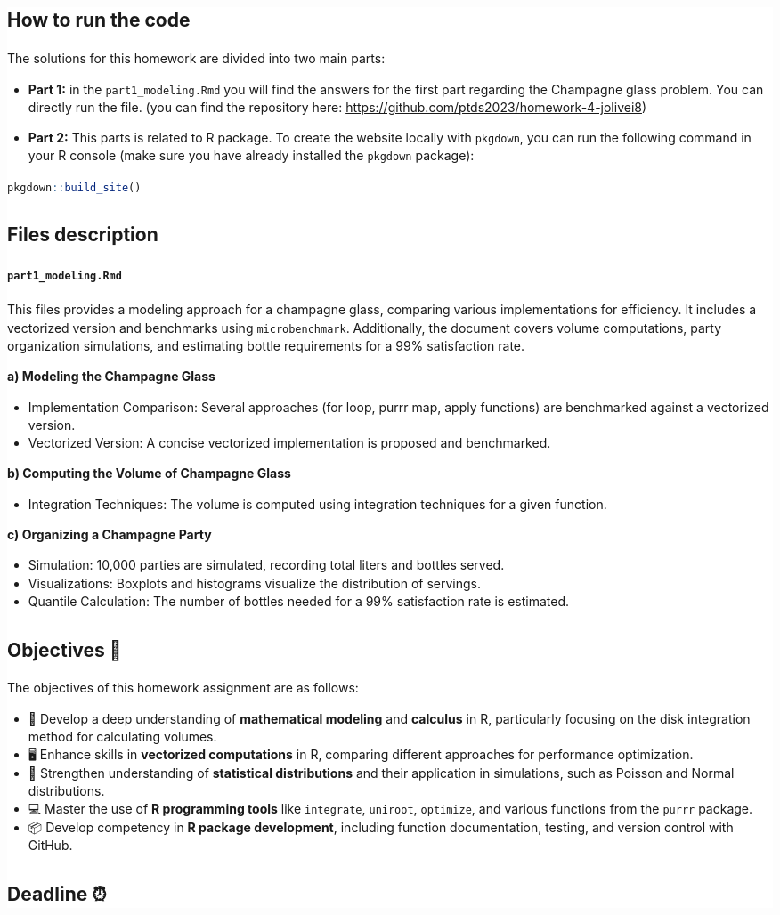 ## How to run the code
The solutions for this homework are divided into two main parts:
- __Part 1:__ in the `part1_modeling.Rmd` you will find the answers for the first part regarding the Champagne glass problem. You can directly run the file. (you can find the repository here: https://github.com/ptds2023/homework-4-jolivei8)

- __Part 2:__ This parts is related to R package. To create the website locally with `pkgdown`, you can run the following command in your R console (make sure you have already installed the `pkgdown` package):

```R
pkgdown::build_site()
```


## Files description

#### `part1_modeling.Rmd`
This files provides a modeling approach for a champagne glass, comparing various implementations for efficiency. It includes a vectorized version and benchmarks using `microbenchmark`. Additionally, the document covers volume computations, party organization simulations, and estimating bottle requirements for a 99% satisfaction rate.

__a) Modeling the Champagne Glass__
- Implementation Comparison: Several approaches (for loop, purrr map, apply functions) are benchmarked against a vectorized version.
- Vectorized Version: A concise vectorized implementation is proposed and benchmarked.

__b) Computing the Volume of Champagne Glass__
- Integration Techniques: The volume is computed using integration techniques for a given function.

__c) Organizing a Champagne Party__
- Simulation: 10,000 parties are simulated, recording total liters and bottles served.
- Visualizations: Boxplots and histograms visualize the distribution of servings.
- Quantile Calculation: The number of bottles needed for a 99% satisfaction rate is estimated.


## Objectives :full_moon_with_face:

The objectives of this homework assignment are as follows:

- 📏 Develop a deep understanding of **mathematical modeling** and **calculus** in R, particularly focusing on the disk integration method for calculating volumes.
- 🖥️ Enhance skills in **vectorized computations** in R, comparing different approaches for performance optimization.
- 🧪 Strengthen understanding of **statistical distributions** and their application in simulations, such as Poisson and Normal distributions.
- 💻 Master the use of **R programming tools** like `integrate`, `uniroot`, `optimize`, and various functions from the `purrr` package.
- 📦 Develop competency in **R package development**, including function documentation, testing, and version control with GitHub.

## Deadline :alarm_clock:
